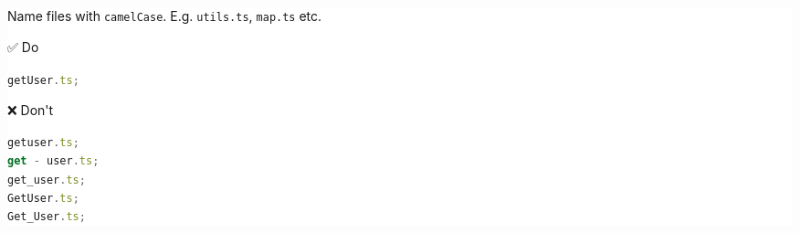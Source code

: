 Name files with `camelCase`. E.g. `utils.ts`, `map.ts` etc.

✅ Do

```ts
getUser.ts;
```

❌ Don't

```ts
getuser.ts;
get - user.ts;
get_user.ts;
GetUser.ts;
Get_User.ts;
```
